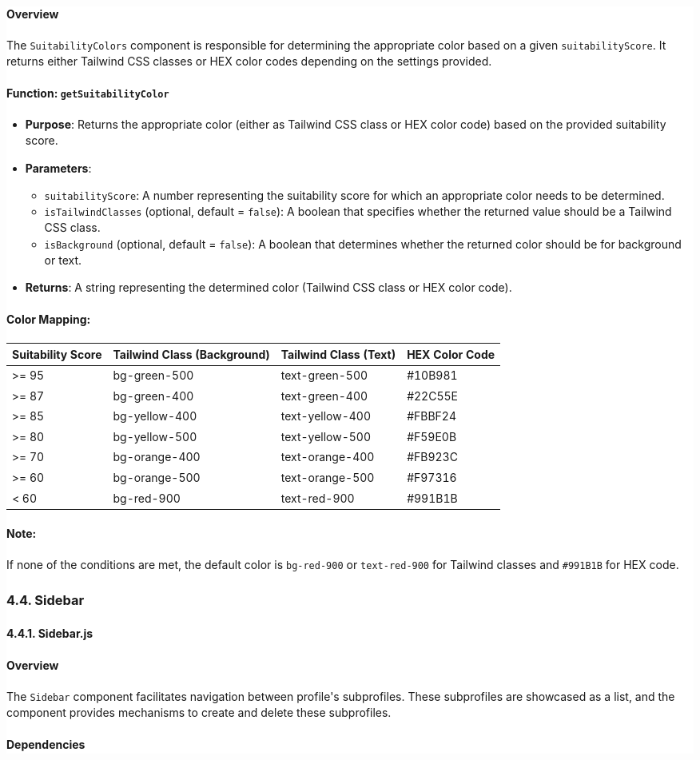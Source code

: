 #### Overview
The `SuitabilityColors` component is responsible for determining the appropriate color based on a given `suitabilityScore`. It returns either Tailwind CSS classes or HEX color codes depending on the settings provided.

#### Function: `getSuitabilityColor`

- **Purpose**:
  Returns the appropriate color (either as Tailwind CSS class or HEX color code) based on the provided suitability score.

- **Parameters**:
  - `suitabilityScore`: A number representing the suitability score for which an appropriate color needs to be determined.
  - `isTailwindClasses` (optional, default = `false`): A boolean that specifies whether the returned value should be a Tailwind CSS class.
  - `isBackground` (optional, default = `false`): A boolean that determines whether the returned color should be for background or text.

- **Returns**:
  A string representing the determined color (Tailwind CSS class or HEX color code).

#### Color Mapping:

| Suitability Score | Tailwind Class (Background) | Tailwind Class (Text) | HEX Color Code |
|-------------------|-----------------------------|-----------------------|----------------|
| >= 95             | bg-green-500                | text-green-500        | #10B981       |
| >= 87             | bg-green-400                | text-green-400        | #22C55E       |
| >= 85             | bg-yellow-400               | text-yellow-400       | #FBBF24       |
| >= 80             | bg-yellow-500               | text-yellow-500       | #F59E0B       |
| >= 70             | bg-orange-400               | text-orange-400       | #FB923C       |
| >= 60             | bg-orange-500               | text-orange-500       | #F97316       |
| < 60              | bg-red-900                  | text-red-900          | #991B1B       |

#### Note:
If none of the conditions are met, the default color is `bg-red-900` or `text-red-900` for Tailwind classes and `#991B1B` for HEX code.


### 4.4. Sidebar

#### 4.4.1. Sidebar.js

#### Overview

The `Sidebar` component facilitates navigation between profile's subprofiles. These subprofiles are showcased as a list, and the component provides mechanisms to create and delete these subprofiles.

#### Dependencies
